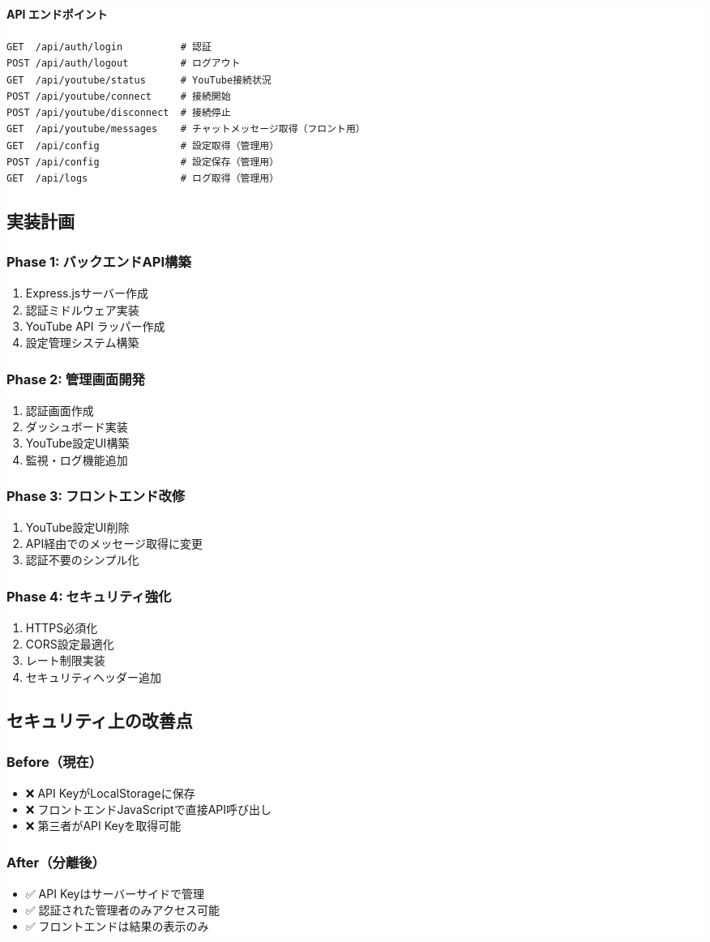 #### API エンドポイント

```
GET  /api/auth/login          # 認証
POST /api/auth/logout         # ログアウト
GET  /api/youtube/status      # YouTube接続状況
POST /api/youtube/connect     # 接続開始
POST /api/youtube/disconnect  # 接続停止
GET  /api/youtube/messages    # チャットメッセージ取得（フロント用）
GET  /api/config              # 設定取得（管理用）
POST /api/config              # 設定保存（管理用）
GET  /api/logs                # ログ取得（管理用）
```

## 実装計画

### Phase 1: バックエンドAPI構築
1. Express.jsサーバー作成
2. 認証ミドルウェア実装
3. YouTube API ラッパー作成
4. 設定管理システム構築

### Phase 2: 管理画面開発
1. 認証画面作成
2. ダッシュボード実装
3. YouTube設定UI構築
4. 監視・ログ機能追加

### Phase 3: フロントエンド改修
1. YouTube設定UI削除
2. API経由でのメッセージ取得に変更
3. 認証不要のシンプル化

### Phase 4: セキュリティ強化
1. HTTPS必須化
2. CORS設定最適化
3. レート制限実装
4. セキュリティヘッダー追加

## セキュリティ上の改善点

### Before（現在）
- ❌ API KeyがLocalStorageに保存
- ❌ フロントエンドJavaScriptで直接API呼び出し
- ❌ 第三者がAPI Keyを取得可能

### After（分離後）
- ✅ API Keyはサーバーサイドで管理
- ✅ 認証された管理者のみアクセス可能
- ✅ フロントエンドは結果の表示のみ
